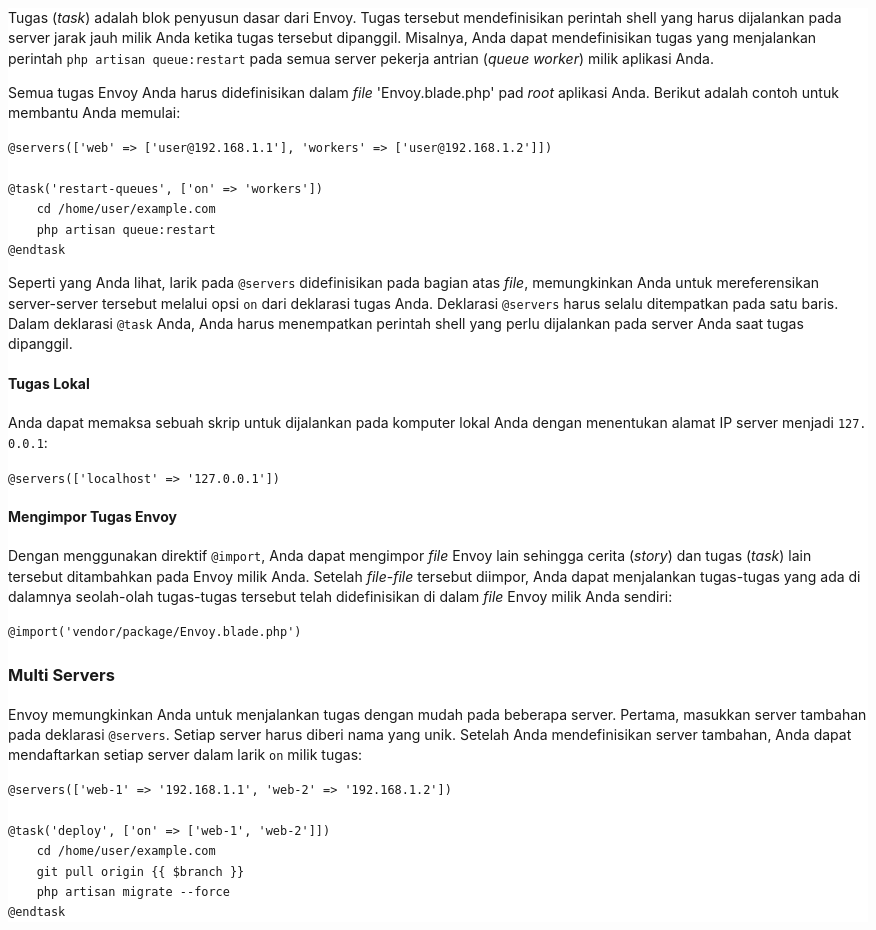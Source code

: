 Tugas (_task_) adalah blok penyusun dasar dari Envoy. Tugas tersebut mendefinisikan perintah shell yang harus dijalankan pada server jarak jauh milik Anda ketika tugas tersebut dipanggil. Misalnya, Anda dapat mendefinisikan tugas yang menjalankan perintah `php artisan queue:restart` pada semua server pekerja antrian (_queue worker_) milik aplikasi Anda.

Semua tugas Envoy Anda harus didefinisikan dalam _file_ 'Envoy.blade.php' pad _root_ aplikasi Anda. Berikut adalah contoh untuk membantu Anda memulai:

```blade
@servers(['web' => ['user@192.168.1.1'], 'workers' => ['user@192.168.1.2']])

@task('restart-queues', ['on' => 'workers'])
    cd /home/user/example.com
    php artisan queue:restart
@endtask
```

Seperti yang Anda lihat, larik pada `@servers` didefinisikan pada bagian atas _file_, memungkinkan Anda untuk mereferensikan server-server tersebut melalui opsi `on` dari deklarasi tugas Anda. Deklarasi `@servers` harus selalu ditempatkan pada satu baris. Dalam deklarasi `@task` Anda, Anda harus menempatkan perintah shell yang perlu dijalankan pada server Anda saat tugas dipanggil.

<a name="local-tasks"></a>
#### Tugas Lokal

Anda dapat memaksa sebuah skrip untuk dijalankan pada komputer lokal Anda dengan menentukan alamat IP server menjadi `127.0.0.1`:

```blade
@servers(['localhost' => '127.0.0.1'])
```

<a name="importing-envoy-tasks"></a>
#### Mengimpor Tugas Envoy

Dengan menggunakan direktif `@import`, Anda dapat mengimpor _file_ Envoy lain sehingga cerita (_story_) dan tugas (_task_) lain tersebut ditambahkan pada Envoy milik Anda. Setelah _file_-_file_ tersebut diimpor, Anda dapat menjalankan tugas-tugas yang ada di dalamnya seolah-olah tugas-tugas tersebut telah didefinisikan di dalam _file_ Envoy milik Anda sendiri:

```blade
@import('vendor/package/Envoy.blade.php')
```

<a name="multiple-servers"></a>
### Multi Servers

Envoy memungkinkan Anda untuk menjalankan tugas dengan mudah pada beberapa server. Pertama, masukkan server tambahan pada deklarasi `@servers`. Setiap server harus diberi nama yang unik. Setelah Anda mendefinisikan server tambahan, Anda dapat mendaftarkan setiap server dalam larik `on` milik tugas:

```blade
@servers(['web-1' => '192.168.1.1', 'web-2' => '192.168.1.2'])

@task('deploy', ['on' => ['web-1', 'web-2']])
    cd /home/user/example.com
    git pull origin {{ $branch }}
    php artisan migrate --force
@endtask
```
